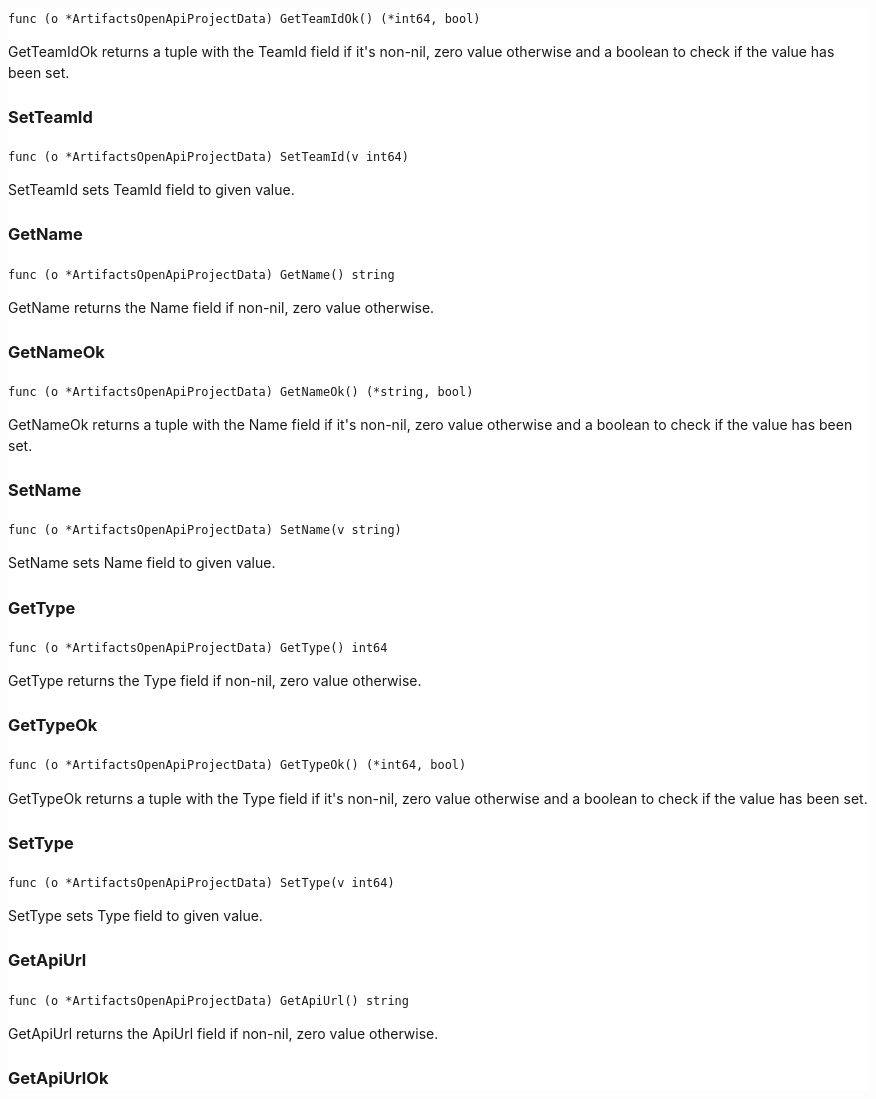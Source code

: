 `func (o *ArtifactsOpenApiProjectData) GetTeamIdOk() (*int64, bool)`

GetTeamIdOk returns a tuple with the TeamId field if it's non-nil, zero value otherwise
and a boolean to check if the value has been set.

### SetTeamId

`func (o *ArtifactsOpenApiProjectData) SetTeamId(v int64)`

SetTeamId sets TeamId field to given value.


### GetName

`func (o *ArtifactsOpenApiProjectData) GetName() string`

GetName returns the Name field if non-nil, zero value otherwise.

### GetNameOk

`func (o *ArtifactsOpenApiProjectData) GetNameOk() (*string, bool)`

GetNameOk returns a tuple with the Name field if it's non-nil, zero value otherwise
and a boolean to check if the value has been set.

### SetName

`func (o *ArtifactsOpenApiProjectData) SetName(v string)`

SetName sets Name field to given value.


### GetType

`func (o *ArtifactsOpenApiProjectData) GetType() int64`

GetType returns the Type field if non-nil, zero value otherwise.

### GetTypeOk

`func (o *ArtifactsOpenApiProjectData) GetTypeOk() (*int64, bool)`

GetTypeOk returns a tuple with the Type field if it's non-nil, zero value otherwise
and a boolean to check if the value has been set.

### SetType

`func (o *ArtifactsOpenApiProjectData) SetType(v int64)`

SetType sets Type field to given value.


### GetApiUrl

`func (o *ArtifactsOpenApiProjectData) GetApiUrl() string`

GetApiUrl returns the ApiUrl field if non-nil, zero value otherwise.

### GetApiUrlOk

